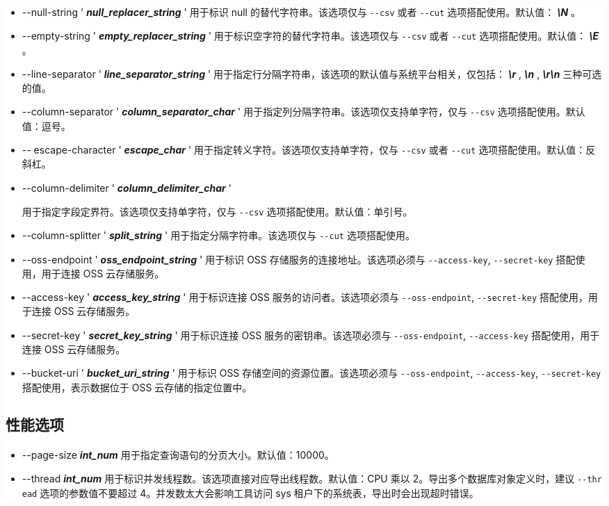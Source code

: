 * --null-string ' ***null_replacer_string*** '
  用于标识 null 的替代字符串。该选项仅与 `--csv` 或者 `--cut` 选项搭配使用。默认值： ***\\N*** 。
 &nbsp;

* --empty-string ' ***empty_replacer_string*** '
  用于标识空字符的替代字符串。该选项仅与 `--csv` 或者 `--cut` 选项搭配使用。默认值： ***\\E*** 。
 &nbsp;

* --line-separator ' ***line_separator_string*** '
  用于指定行分隔字符串，该选项的默认值与系统平台相关，仅包括： ***\\r*** , ***\\n*** , ***\\r\\n*** 三种可选的值。
&nbsp;

* --column-separator ' ***column_separator_char*** '
  用于指定列分隔字符串。该选项仅支持单字符，仅与 `--csv` 选项搭配使用。默认值：逗号。
  &nbsp;

* -- escape-character ' ***escape_char*** '
  用于指定转义字符。该选项仅支持单字符，仅与 `--csv` 或者 `--cut` 选项搭配使用。默认值：反斜杠。
 &nbsp;

* --column-delimiter ' ***column_delimiter_char*** '

  用于指定字段定界符。该选项仅支持单字符，仅与 `--csv` 选项搭配使用。默认值：单引号。
 &nbsp;

* --column-splitter ' ***split_string*** '
  用于指定分隔字符串。该选项仅与 `--cut` 选项搭配使用。
&nbsp;

* --oss-endpoint ' ***oss_endpoint_string*** '
  用于标识 OSS 存储服务的连接地址。该选项必须与 `--access-key`, `--secret-key` 搭配使用，用于连接 OSS 云存储服务。
 &nbsp;

* --access-key ' ***access_key_string*** '
  用于标识连接 OSS 服务的访问者。该选项必须与 `--oss-endpoint`, `--secret-key` 搭配使用，用于连接 OSS 云存储服务。
 &nbsp;

* --secret-key ' ***secret_key_string*** '
  用于标识连接 OSS 服务的密钥串。该选项必须与 `--oss-endpoint`, `--access-key` 搭配使用，用于连接 OSS 云存储服务。
 &nbsp;

* --bucket-uri ' ***bucket_uri_string*** '
  用于标识 OSS 存储空间的资源位置。该选项必须与 `--oss-endpoint`, `--access-key`, `--secret-key` 搭配使用，表示数据位于 OSS 云存储的指定位置中。


性能选项 
-------------------------

* --page-size ***int_num*** 
  用于指定查询语句的分页大小。默认值：10000。
 &nbsp;

* --thread ***int_num*** 
  用于标识并发线程数。该选项直接对应导出线程数。默认值：CPU 乘以 2。导出多个数据库对象定义时，建议 `--thread` 选项的参数值不要超过 4。并发数太大会影响工具访问 sys 租户下的系统表，导出时会出现超时错误。
 &nbsp;
